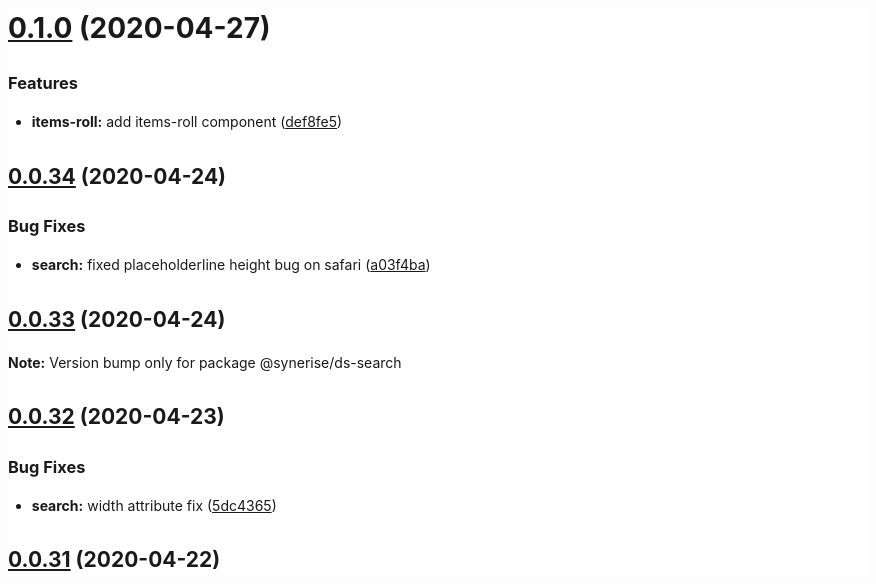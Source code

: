 

# [0.1.0](https://github.com/Synerise/synerise-design/compare/@synerise/ds-search@0.0.34...@synerise/ds-search@0.1.0) (2020-04-27)


### Features

* **items-roll:** add items-roll component ([def8fe5](https://github.com/Synerise/synerise-design/commit/def8fe576f893bf120fab89bad3397dba498838e))





## [0.0.34](https://github.com/Synerise/synerise-design/compare/@synerise/ds-search@0.0.33...@synerise/ds-search@0.0.34) (2020-04-24)


### Bug Fixes

* **search:** fixed placeholderline height bug on safari ([a03f4ba](https://github.com/Synerise/synerise-design/commit/a03f4ba5019f013067e1249339bf73c0ec25f03c))





## [0.0.33](https://github.com/Synerise/synerise-design/compare/@synerise/ds-search@0.0.32...@synerise/ds-search@0.0.33) (2020-04-24)

**Note:** Version bump only for package @synerise/ds-search





## [0.0.32](https://github.com/Synerise/synerise-design/compare/@synerise/ds-search@0.0.31...@synerise/ds-search@0.0.32) (2020-04-23)


### Bug Fixes

* **search:** width attribute fix ([5dc4365](https://github.com/Synerise/synerise-design/commit/5dc43659db2a4413afc1769f73d32a7e3d78e653))





## [0.0.31](https://github.com/Synerise/synerise-design/compare/@synerise/ds-search@0.0.30...@synerise/ds-search@0.0.31) (2020-04-22)
